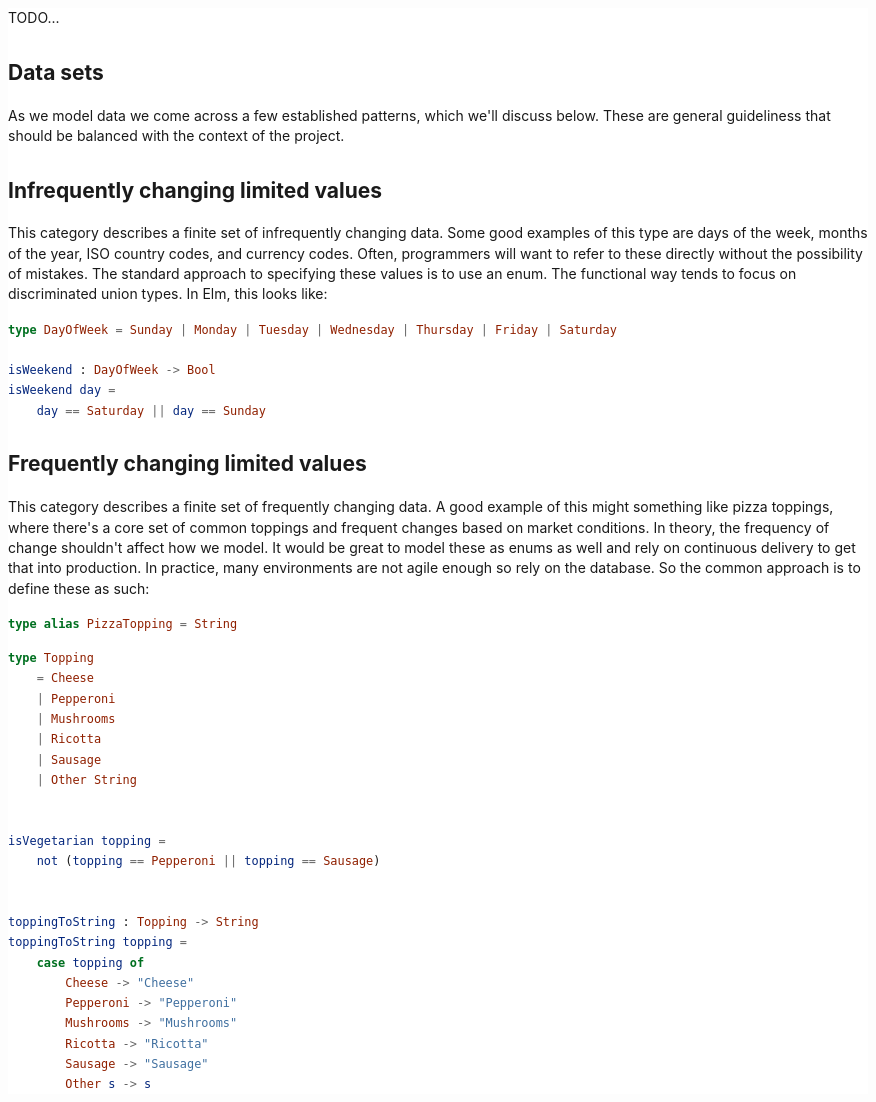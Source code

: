 TODO...

## Data sets
As we model data we come across a few established patterns, which we'll discuss below.  These are general guideliness that should be balanced with the context of the project.

## Infrequently changing limited values
This category describes a finite set of infrequently changing data.  Some good examples of this type are days of the week, months of the year, ISO country codes, and currency codes.  Often, programmers will want to refer to these directly without the possibility of mistakes.  The standard approach to specifying these values is to use an enum.  The functional way tends to focus on discriminated union types.  In Elm, this looks like:

```elm
type DayOfWeek = Sunday | Monday | Tuesday | Wednesday | Thursday | Friday | Saturday

isWeekend : DayOfWeek -> Bool
isWeekend day =
    day == Saturday || day == Sunday
```

## Frequently changing limited values
This category describes a finite set of frequently changing data. A good example of this might something like pizza toppings, where there's a core set of common toppings and frequent changes based on market conditions.  In theory, the frequency of change shouldn't affect how we model. It would be great to model these as enums as well and rely on continuous delivery to get that into production. In practice, many environments are not agile enough so rely on the database.  So the common approach is to define these as such:

```elm
type alias PizzaTopping = String
```

```elm
type Topping 
    = Cheese
    | Pepperoni
    | Mushrooms
    | Ricotta
    | Sausage
    | Other String


isVegetarian topping =
    not (topping == Pepperoni || topping == Sausage)


toppingToString : Topping -> String
toppingToString topping =
    case topping of
        Cheese -> "Cheese"
        Pepperoni -> "Pepperoni"
        Mushrooms -> "Mushrooms"
        Ricotta -> "Ricotta"
        Sausage -> "Sausage"
        Other s -> s
```
